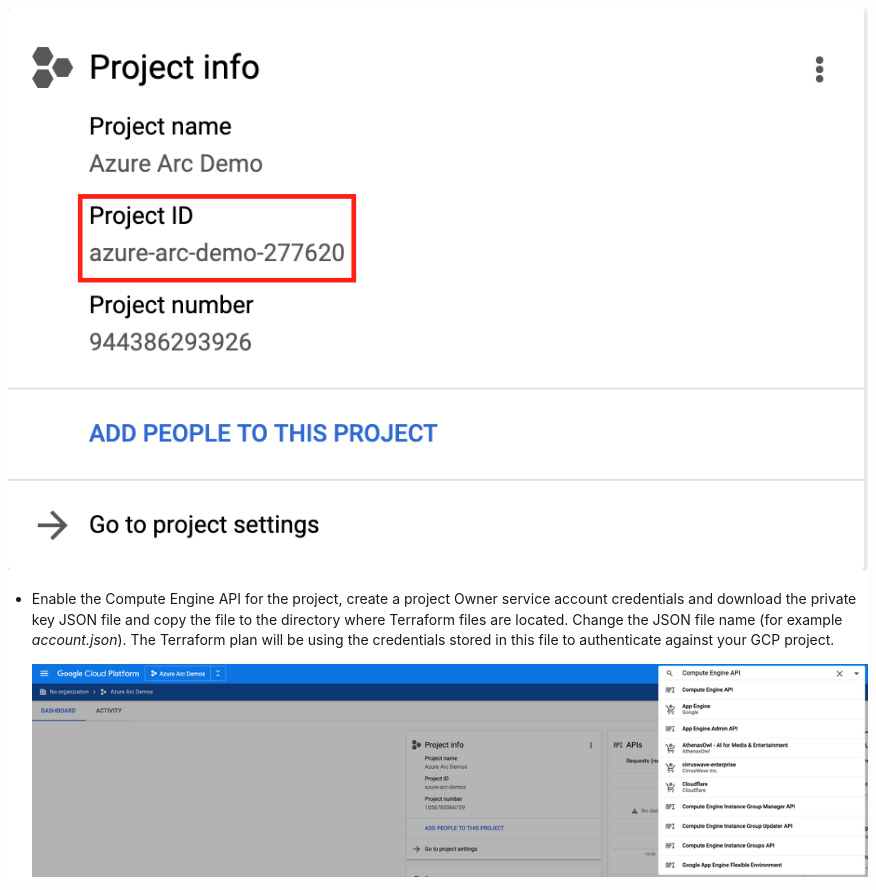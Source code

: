   ![](..\img\gcp_terraform_winsrv\03.png)

* Enable the Compute Engine API for the project, create a project Owner service account credentials and download the private key JSON file and copy the file to the directory where Terraform files are located. Change the JSON file name (for example *account.json*). The Terraform plan will be using the credentials stored in this file to authenticate against your GCP project.

  ![](..\img\gcp_terraform_winsrv\04.png)